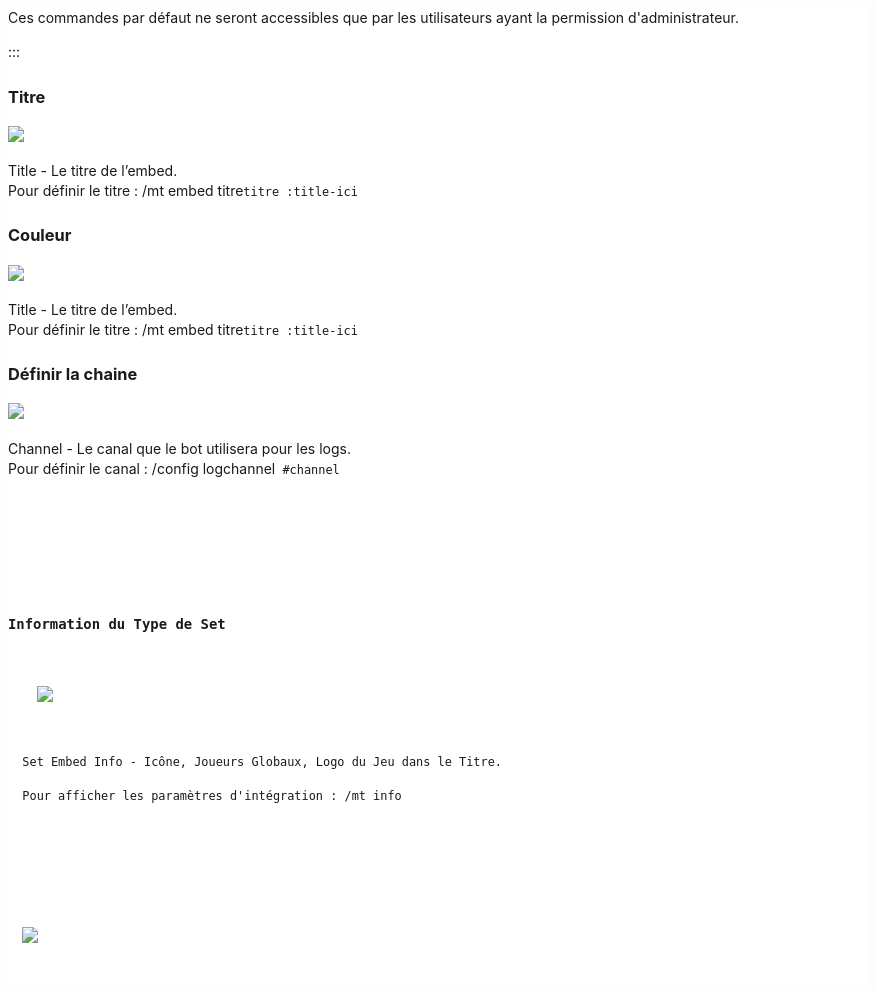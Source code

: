 Ces commandes par défaut ne seront accessibles que par les utilisateurs ayant la permission d'administrateur.

:::

### Titre
<div class="flex-vcenter mb-1">
    <img src="/img/mtstatusbot/mtstatusbottitle.png" width="300px" />
  <p class="m-0">
  <span class="statusbot-title">Title</span> - Le titre de l’embed.<br/>
  Pour définir le titre : <span class="code-text">/mt embed titre<code>titre :<span class="discord-text">title-ici</span></code></span>
  </p>
 </div>

### Couleur
<div class="flex-vcenter mb-1">
    <img src="/img/mtstatusbot/mtstatusbotcolour.png" width="300px" />
  <p class="m-0">
  <span class="statusbot-title">Title</span> - Le titre de l’embed.<br/>
  Pour définir le titre : <span class="code-text">/mt embed titre<code>titre :<span class="discord-text">title-ici</span></code></span>
  </p>
 </div>

### Définir la chaine

 <div class="flex-vcenter mb-1">
    <img src="/img/mtstatusbot/mtstatusbot2.png" width="300px" />
  <p class="m-0">
 <span class="statusbot-title">Channel</span> - Le canal que le bot utilisera pour les logs.<br/>
  Pour définir le canal : <span class="code-text">/config logchannel<code> <span class="discord-text">#channel</span>
  </p>
 </div>

### Information du Type de Set
<div class="flex-vcenter mb-1">
    <img src="/img/mtstatusbot/mtstatusbotinfo.png" width="300px" />
  <p class="m-0">
  <span class="statusbot-title">Set Embed Info</span> - Icône, Joueurs Globaux, Logo du Jeu dans le Titre.<br/>
  Pour afficher les paramètres d'intégration : <span class="code-text">/mt info</span>
  </p>
 </div>

<div class="flex-vcenter mb-1">
  <img src="/img/mtstatusbot/mtstatusbotinfotypes.png" width="300px" />
